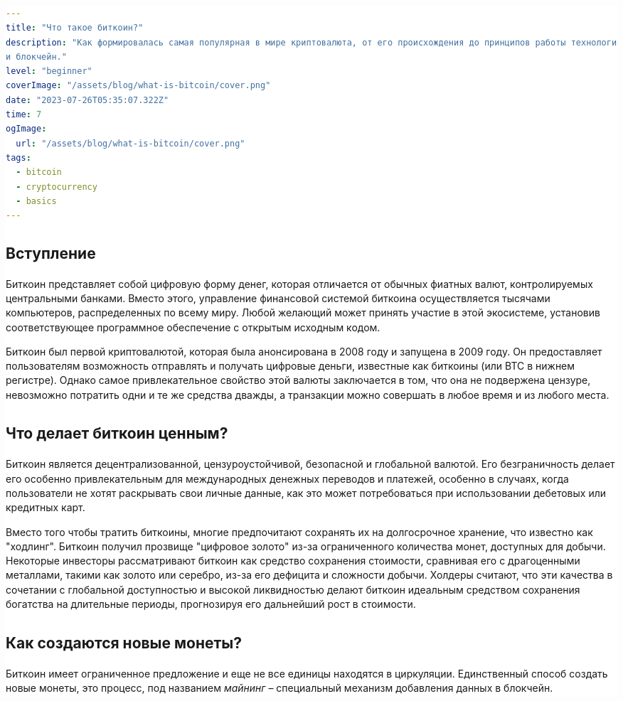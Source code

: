 ```yaml
---
title: "Что такое биткоин?"
description: "Как формировалась самая популярная в мире криптовалюта, от его происхождения до принципов работы технологии блокчейн."
level: "beginner"
coverImage: "/assets/blog/what-is-bitcoin/cover.png"
date: "2023-07-26T05:35:07.322Z"
time: 7
ogImage:
  url: "/assets/blog/what-is-bitcoin/cover.png"
tags:
  - bitcoin
  - cryptocurrency
  - basics
---
```


## Вступление

Биткоин представляет собой цифровую форму денег, которая отличается от обычных фиатных валют, контролируемых центральными банками. Вместо этого, управление финансовой системой биткоина осуществляется тысячами компьютеров, распределенных по всему миру. Любой желающий может принять участие в этой экосистеме, установив соответствующее программное обеспечение с открытым исходным кодом.

Биткоин был первой криптовалютой, которая была анонсирована в 2008 году и запущена в 2009 году. Он предоставляет пользователям возможность отправлять и получать цифровые деньги, известные как биткоины (или BTC в нижнем регистре). Однако самое привлекательное свойство этой валюты заключается в том, что она не подвержена цензуре, невозможно потратить одни и те же средства дважды, а транзакции можно совершать в любое время и из любого места.

## Что делает биткоин ценным?

Биткоин является децентрализованной, цензуроустойчивой, безопасной и глобальной валютой. Его безграничность делает его особенно привлекательным для международных денежных переводов и платежей, особенно в случаях, когда пользователи не хотят раскрывать свои личные данные, как это может потребоваться при использовании дебетовых или кредитных карт.

Вместо того чтобы тратить биткоины, многие предпочитают сохранять их на долгосрочное хранение, что известно как "ходлинг". Биткоин получил прозвище "цифровое золото" из-за ограниченного количества монет, доступных для добычи. Некоторые инвесторы рассматривают биткоин как средство сохранения стоимости, сравнивая его с драгоценными металлами, такими как золото или серебро, из-за его дефицита и сложности добычи. Холдеры считают, что эти качества в сочетании с глобальной доступностью и высокой ликвидностью делают биткоин идеальным средством сохранения богатства на длительные периоды, прогнозируя его дальнейший рост в стоимости.



## Как создаются новые монеты?

Биткоин имеет ограниченное предложение и еще не все единицы находятся в  циркуляции. Единственный способ создать новые монеты, это процесс, под названием  _майнинг_  – специальный механизм добавления данных в блокчейн.
